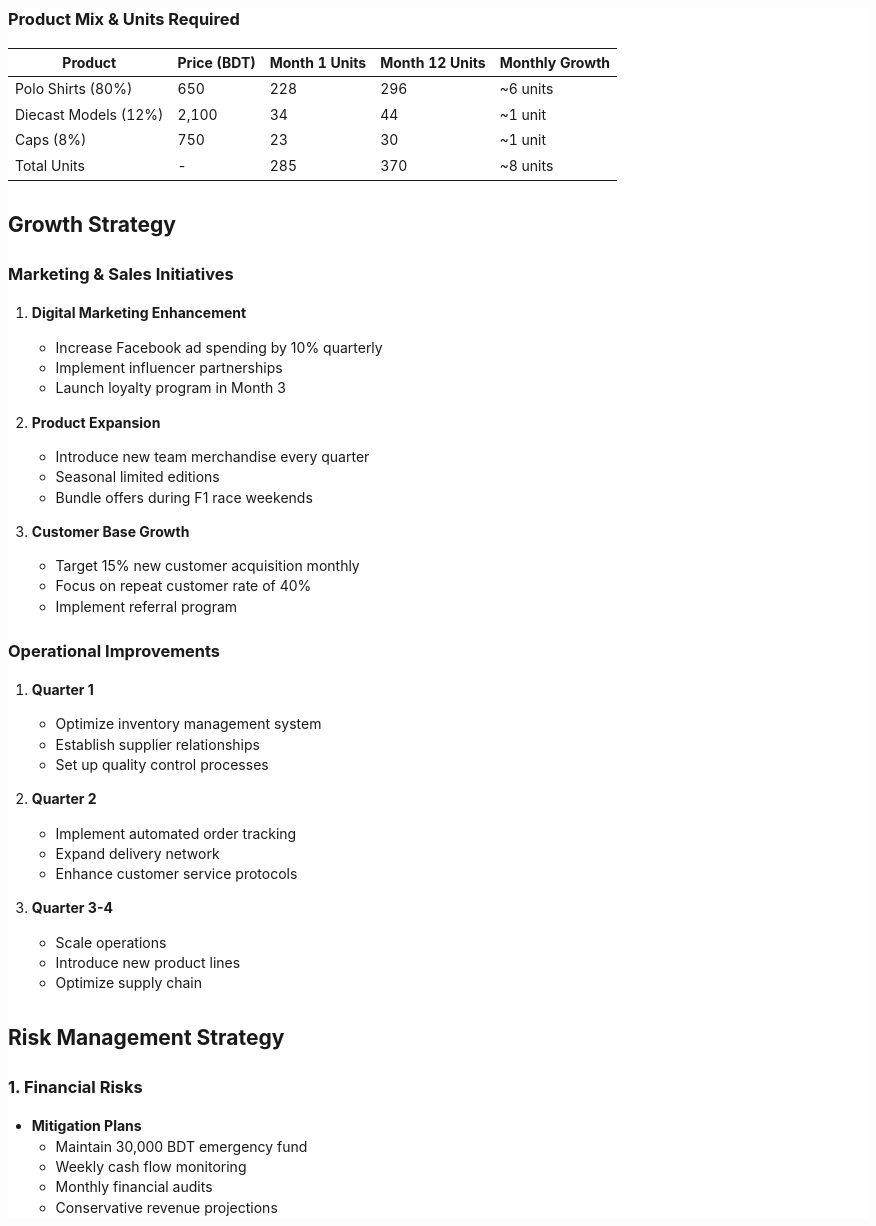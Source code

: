 ### Product Mix & Units Required

| Product | Price (BDT) | Month 1 Units | Month 12 Units | Monthly Growth |
|---------|-------------|---------------|----------------|----------------|
| Polo Shirts (80%) | 650 | 228 | 296 | ~6 units |
| Diecast Models (12%) | 2,100 | 34 | 44 | ~1 unit |
| Caps (8%) | 750 | 23 | 30 | ~1 unit |
| Total Units | - | 285 | 370 | ~8 units |

## Growth Strategy

### Marketing & Sales Initiatives
1. **Digital Marketing Enhancement**
   - Increase Facebook ad spending by 10% quarterly
   - Implement influencer partnerships
   - Launch loyalty program in Month 3

2. **Product Expansion**
   - Introduce new team merchandise every quarter
   - Seasonal limited editions
   - Bundle offers during F1 race weekends

3. **Customer Base Growth**
   - Target 15% new customer acquisition monthly
   - Focus on repeat customer rate of 40%
   - Implement referral program

### Operational Improvements
1. **Quarter 1**
   - Optimize inventory management system
   - Establish supplier relationships
   - Set up quality control processes

2. **Quarter 2**
   - Implement automated order tracking
   - Expand delivery network
   - Enhance customer service protocols

3. **Quarter 3-4**
   - Scale operations
   - Introduce new product lines
   - Optimize supply chain

## Risk Management Strategy

### 1. Financial Risks
- **Mitigation Plans**
  - Maintain 30,000 BDT emergency fund
  - Weekly cash flow monitoring
  - Monthly financial audits
  - Conservative revenue projections
